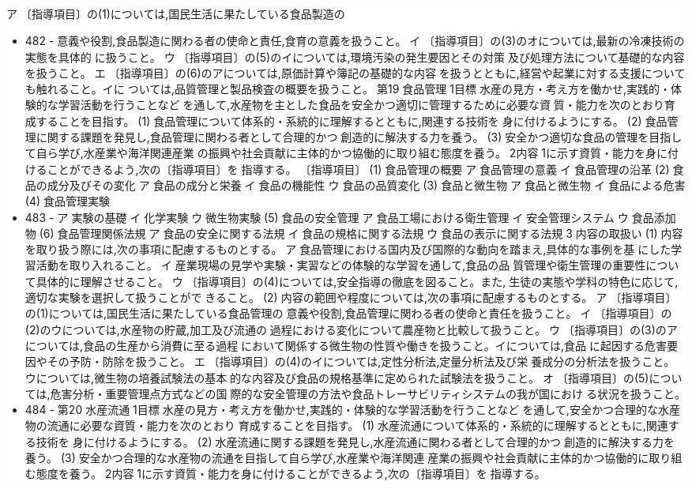 ア 〔指導項目〕の(1)については,国民生活に果たしている食品製造の
- 482 -
意義や役割,食品製造に関わる者の使命と責任,食育の意義を扱うこと。 イ 〔指導項目〕の(3)のオについては,最新の冷凍技術の実態を具体的
に扱うこと。
ウ 〔指導項目〕の(5)のイについては,環境汚染の発生要因とその対策
及び処理方法について基礎的な内容を扱うこと。
エ 〔指導項目〕の(6)のアについては,原価計算や簿記の基礎的な内容
を扱うとともに,経営や起業に対する支援についても触れること。イに ついては,品質管理と製品検査の概要を扱うこと。
第19 食品管理 1目標
水産の見方・考え方を働かせ,実践的・体験的な学習活動を行うことなど を通して,水産物を主とした食品を安全かつ適切に管理するために必要な資 質・能力を次のとおり育成することを目指す。
(1) 食品管理について体系的・系統的に理解するとともに,関連する技術を
身に付けるようにする。
(2) 食品管理に関する課題を発見し,食品管理に関わる者として合理的かつ
創造的に解決する力を養う。
(3) 安全かつ適切な食品の管理を目指して自ら学び,水産業や海洋関連産業
の振興や社会貢献に主体的かつ協働的に取り組む態度を養う。 2内容
1に示す資質・能力を身に付けることができるよう,次の〔指導項目〕を 指導する。
〔指導項目〕
(1) 食品管理の概要
ア 食品管理の意義
イ 食品管理の沿革
(2) 食品の成分及びその変化
   ア 食品の成分と栄養
   イ 食品の機能性
   ウ 食品の品質変化
(3) 食品と微生物
ア 食品と微生物 イ 食品による危害
(4) 食品管理実験
- 483 -
  ア 実験の基礎
  イ 化学実験
  ウ 微生物実験
(5) 食品の安全管理
ア 食品工場における衛生管理 イ 安全管理システム
ウ 食品添加物
(6) 食品管理関係法規
ア 食品の安全に関する法規 イ 食品の規格に関する法規 ウ 食品の表示に関する法規
3 内容の取扱い
(1) 内容を取り扱う際には,次の事項に配慮するものとする。
ア 食品管理における国内及び国際的な動向を踏まえ,具体的な事例を基 にした学習活動を取り入れること。
イ 産業現場の見学や実験・実習などの体験的な学習を通して,食品の品 質管理や衛生管理の重要性について具体的に理解させること。
ウ 〔指導項目〕の(4)については,安全指導の徹底を図ること。また, 生徒の実態や学科の特色に応じて,適切な実験を選択して扱うことがで きること。
(2) 内容の範囲や程度については,次の事項に配慮するものとする。
ア 〔指導項目〕の(1)については,国民生活に果たしている食品管理の
意義や役割,食品管理に関わる者の使命と責任を扱うこと。
イ 〔指導項目〕の(2)のウについては,水産物の貯蔵,加工及び流通の
過程における変化について農産物と比較して扱うこと。
ウ 〔指導項目〕の(3)のアについては,食品の生産から消費に至る過程 において関係する微生物の性質や働きを扱うこと。イについては,食品
に起因する危害要因やその予防・防除を扱うこと。
エ 〔指導項目〕の(4)のイについては,定性分析法,定量分析法及び栄
養成分の分析法を扱うこと。ウについては,微生物の培養試験法の基本
的な内容及び食品の規格基準に定められた試験法を扱うこと。
オ 〔指導項目〕の(5)については,危害分析・重要管理点方式などの国 際的な安全管理の方法や食品トレーサビリティシステムの我が国におけ
る状況を扱うこと。
- 484 -
第20 水産流通 1目標
水産の見方・考え方を働かせ,実践的・体験的な学習活動を行うことなど を通して,安全かつ合理的な水産物の流通に必要な資質・能力を次のとおり 育成することを目指す。
(1) 水産流通について体系的・系統的に理解するとともに,関連する技術を
身に付けるようにする。
(2) 水産流通に関する課題を発見し,水産流通に関わる者として合理的かつ
創造的に解決する力を養う。
(3) 安全かつ合理的な水産物の流通を目指して自ら学び,水産業や海洋関連
産業の振興や社会貢献に主体的かつ協働的に取り組む態度を養う。 2内容
1に示す資質・能力を身に付けることができるよう,次の〔指導項目〕を 指導する。